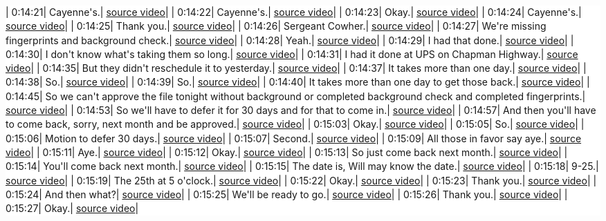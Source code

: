 | 0:14:21| Cayenne's.| [source video](https://archive.org/details/BeerBrdR293180828?start=861)|
| 0:14:22| Cayenne's.| [source video](https://archive.org/details/BeerBrdR293180828?start=862)|
| 0:14:23| Okay.| [source video](https://archive.org/details/BeerBrdR293180828?start=863)|
| 0:14:24| Cayenne's.| [source video](https://archive.org/details/BeerBrdR293180828?start=864)|
| 0:14:25| Thank you.| [source video](https://archive.org/details/BeerBrdR293180828?start=865)|
| 0:14:26| Sergeant Cowher.| [source video](https://archive.org/details/BeerBrdR293180828?start=866)|
| 0:14:27| We're missing fingerprints and background check.| [source video](https://archive.org/details/BeerBrdR293180828?start=867)|
| 0:14:28| Yeah.| [source video](https://archive.org/details/BeerBrdR293180828?start=868)|
| 0:14:29| I had that done.| [source video](https://archive.org/details/BeerBrdR293180828?start=869)|
| 0:14:30| I don't know what's taking them so long.| [source video](https://archive.org/details/BeerBrdR293180828?start=870)|
| 0:14:31| I had it done at UPS on Chapman Highway.| [source video](https://archive.org/details/BeerBrdR293180828?start=871)|
| 0:14:35| But they didn't reschedule it to yesterday.| [source video](https://archive.org/details/BeerBrdR293180828?start=875)|
| 0:14:37| It takes more than one day.| [source video](https://archive.org/details/BeerBrdR293180828?start=877)|
| 0:14:38| So.| [source video](https://archive.org/details/BeerBrdR293180828?start=878)|
| 0:14:39| So.| [source video](https://archive.org/details/BeerBrdR293180828?start=879)|
| 0:14:40| It takes more than one day to get those back.| [source video](https://archive.org/details/BeerBrdR293180828?start=880)|
| 0:14:45| So we can't approve the file tonight without background or completed background check and completed fingerprints.| [source video](https://archive.org/details/BeerBrdR293180828?start=885)|
| 0:14:53| So we'll have to defer it for 30 days and for that to come in.| [source video](https://archive.org/details/BeerBrdR293180828?start=893)|
| 0:14:57| And then you'll have to come back, sorry, next month and be approved.| [source video](https://archive.org/details/BeerBrdR293180828?start=897)|
| 0:15:03| Okay.| [source video](https://archive.org/details/BeerBrdR293180828?start=903)|
| 0:15:05| So.| [source video](https://archive.org/details/BeerBrdR293180828?start=905)|
| 0:15:06| Motion to defer 30 days.| [source video](https://archive.org/details/BeerBrdR293180828?start=906)|
| 0:15:07| Second.| [source video](https://archive.org/details/BeerBrdR293180828?start=907)|
| 0:15:09| All those in favor say aye.| [source video](https://archive.org/details/BeerBrdR293180828?start=909)|
| 0:15:11| Aye.| [source video](https://archive.org/details/BeerBrdR293180828?start=911)|
| 0:15:12| Okay.| [source video](https://archive.org/details/BeerBrdR293180828?start=912)|
| 0:15:13| So just come back next month.| [source video](https://archive.org/details/BeerBrdR293180828?start=913)|
| 0:15:14| You'll come back next month.| [source video](https://archive.org/details/BeerBrdR293180828?start=914)|
| 0:15:15| The date is, Will may know the date.| [source video](https://archive.org/details/BeerBrdR293180828?start=915)|
| 0:15:18| 9-25.| [source video](https://archive.org/details/BeerBrdR293180828?start=918)|
| 0:15:19| The 25th at 5 o'clock.| [source video](https://archive.org/details/BeerBrdR293180828?start=919)|
| 0:15:22| Okay.| [source video](https://archive.org/details/BeerBrdR293180828?start=922)|
| 0:15:23| Thank you.| [source video](https://archive.org/details/BeerBrdR293180828?start=923)|
| 0:15:24| And then what?| [source video](https://archive.org/details/BeerBrdR293180828?start=924)|
| 0:15:25| We'll be ready to go.| [source video](https://archive.org/details/BeerBrdR293180828?start=925)|
| 0:15:26| Thank you.| [source video](https://archive.org/details/BeerBrdR293180828?start=926)|
| 0:15:27| Okay.| [source video](https://archive.org/details/BeerBrdR293180828?start=927)|